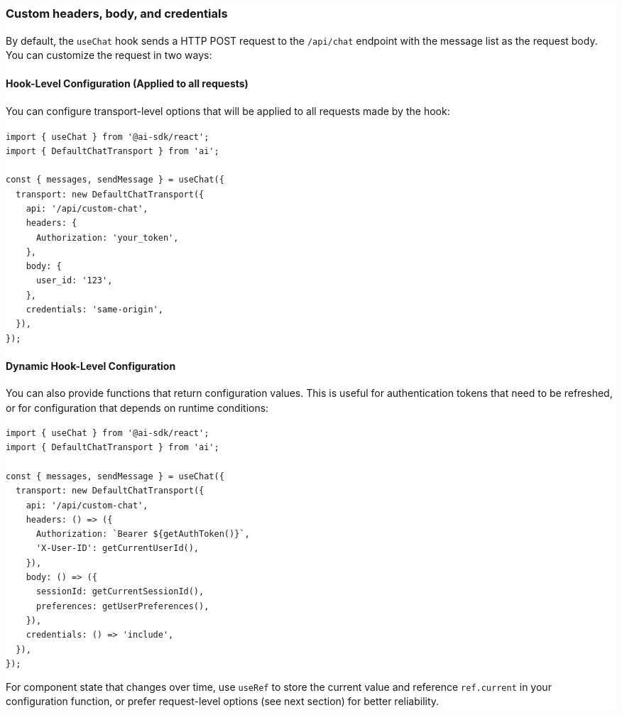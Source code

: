 ### Custom headers, body, and credentials

By default, the `useChat` hook sends a HTTP POST request to the `/api/chat` endpoint with the message list as the request body. You can customize the request in two ways:

#### Hook-Level Configuration (Applied to all requests)

You can configure transport-level options that will be applied to all requests made by the hook:

```tsx
import { useChat } from '@ai-sdk/react';
import { DefaultChatTransport } from 'ai';

const { messages, sendMessage } = useChat({
  transport: new DefaultChatTransport({
    api: '/api/custom-chat',
    headers: {
      Authorization: 'your_token',
    },
    body: {
      user_id: '123',
    },
    credentials: 'same-origin',
  }),
});
```

#### Dynamic Hook-Level Configuration

You can also provide functions that return configuration values. This is useful for authentication tokens that need to be refreshed, or for configuration that depends on runtime conditions:

```tsx
import { useChat } from '@ai-sdk/react';
import { DefaultChatTransport } from 'ai';

const { messages, sendMessage } = useChat({
  transport: new DefaultChatTransport({
    api: '/api/custom-chat',
    headers: () => ({
      Authorization: `Bearer ${getAuthToken()}`,
      'X-User-ID': getCurrentUserId(),
    }),
    body: () => ({
      sessionId: getCurrentSessionId(),
      preferences: getUserPreferences(),
    }),
    credentials: () => 'include',
  }),
});
```

For component state that changes over time, use `useRef` to store the current
value and reference `ref.current` in your configuration function, or prefer
request-level options (see next section) for better reliability.
